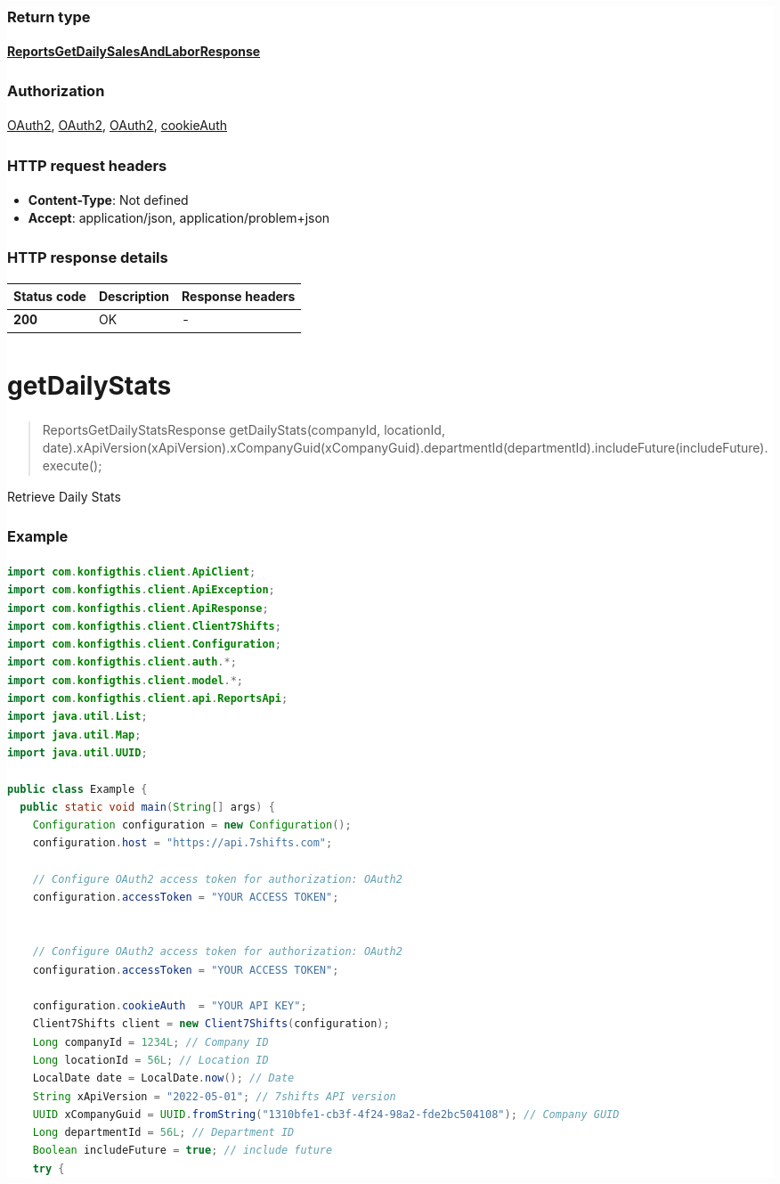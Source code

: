 ### Return type

[**ReportsGetDailySalesAndLaborResponse**](ReportsGetDailySalesAndLaborResponse.md)

### Authorization

[OAuth2](../README.md#OAuth2), [OAuth2](../README.md#OAuth2), [OAuth2](../README.md#OAuth2), [cookieAuth](../README.md#cookieAuth)

### HTTP request headers

 - **Content-Type**: Not defined
 - **Accept**: application/json, application/problem+json

### HTTP response details
| Status code | Description | Response headers |
|-------------|-------------|------------------|
| **200** | OK |  -  |

<a name="getDailyStats"></a>
# **getDailyStats**
> ReportsGetDailyStatsResponse getDailyStats(companyId, locationId, date).xApiVersion(xApiVersion).xCompanyGuid(xCompanyGuid).departmentId(departmentId).includeFuture(includeFuture).execute();

Retrieve Daily Stats

### Example
```java
import com.konfigthis.client.ApiClient;
import com.konfigthis.client.ApiException;
import com.konfigthis.client.ApiResponse;
import com.konfigthis.client.Client7Shifts;
import com.konfigthis.client.Configuration;
import com.konfigthis.client.auth.*;
import com.konfigthis.client.model.*;
import com.konfigthis.client.api.ReportsApi;
import java.util.List;
import java.util.Map;
import java.util.UUID;

public class Example {
  public static void main(String[] args) {
    Configuration configuration = new Configuration();
    configuration.host = "https://api.7shifts.com";
    
    // Configure OAuth2 access token for authorization: OAuth2
    configuration.accessToken = "YOUR ACCESS TOKEN";
    
    
    // Configure OAuth2 access token for authorization: OAuth2
    configuration.accessToken = "YOUR ACCESS TOKEN";
    
    configuration.cookieAuth  = "YOUR API KEY";
    Client7Shifts client = new Client7Shifts(configuration);
    Long companyId = 1234L; // Company ID
    Long locationId = 56L; // Location ID
    LocalDate date = LocalDate.now(); // Date
    String xApiVersion = "2022-05-01"; // 7shifts API version
    UUID xCompanyGuid = UUID.fromString("1310bfe1-cb3f-4f24-98a2-fde2bc504108"); // Company GUID
    Long departmentId = 56L; // Department ID
    Boolean includeFuture = true; // include future
    try {
```
